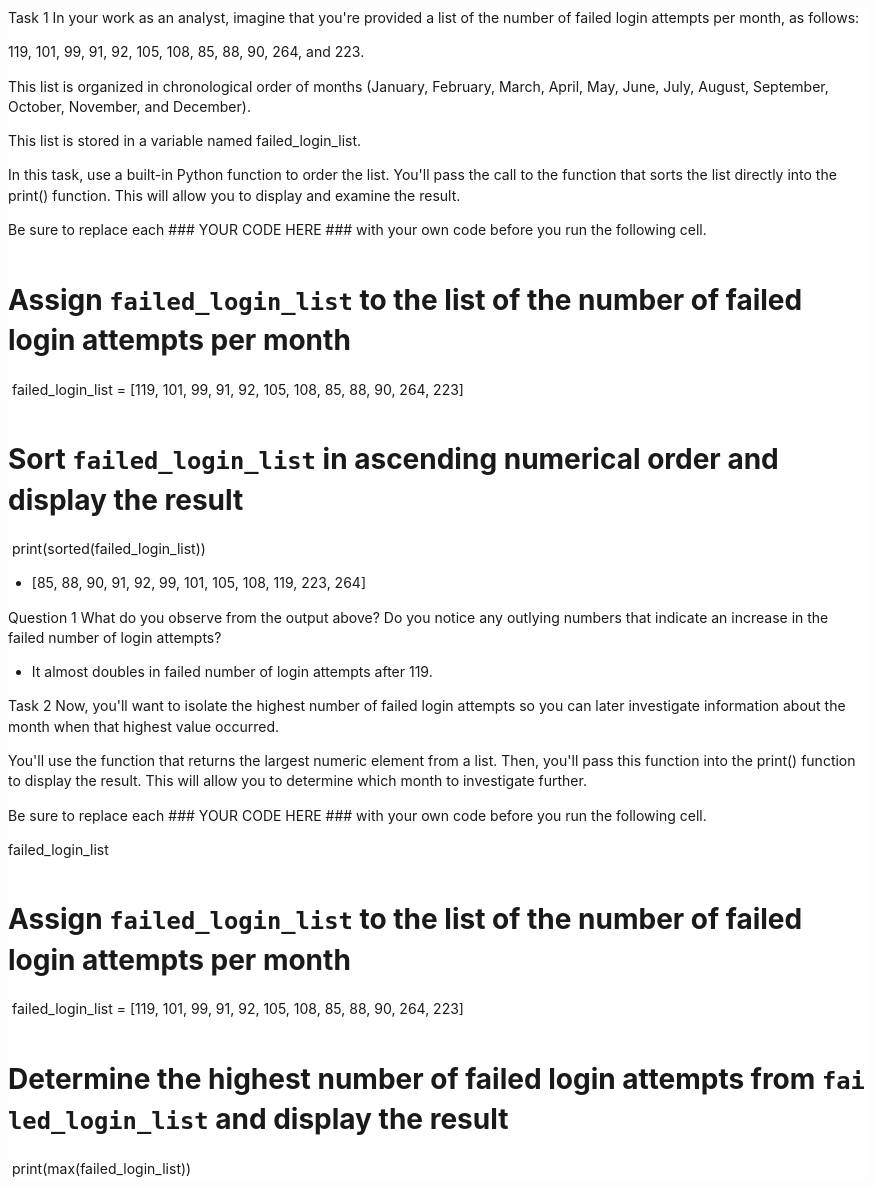 Task 1
In your work as an analyst, imagine that you're provided a list of the number of failed login attempts per month, as follows:

119, 101, 99, 91, 92, 105, 108, 85, 88, 90, 264, and 223.

This list is organized in chronological order of months (January, February, March, April, May, June, July, August, September, October, November, and December).

This list is stored in a variable named failed_login_list.

In this task, use a built-in Python function to order the list. You'll pass the call to the function that sorts the list directly into the print() function. This will allow you to display and examine the result.

Be sure to replace each ### YOUR CODE HERE ### with your own code before you run the following cell.

# Assign `failed_login_list` to the list of the number of failed login attempts per month
​
failed_login_list = [119, 101, 99, 91, 92, 105, 108, 85, 88, 90, 264, 223]
​
# Sort `failed_login_list` in ascending numerical order and display the result
​
print(sorted(failed_login_list))

- [85, 88, 90, 91, 92, 99, 101, 105, 108, 119, 223, 264]

Question 1
What do you observe from the output above? Do you notice any outlying numbers that indicate an increase in the failed number of login attempts?

- It almost doubles in failed number of login attempts after 119.

Task 2
Now, you'll want to isolate the highest number of failed login attempts so you can later investigate information about the month when that highest value occurred.

You'll use the function that returns the largest numeric element from a list. Then, you'll pass this function into the print() function to display the result. This will allow you to determine which month to investigate further.

Be sure to replace each ### YOUR CODE HERE ### with your own code before you run the following cell.

failed_login_list
# Assign `failed_login_list` to the list of the number of failed login attempts per month
​
failed_login_list = [119, 101, 99, 91, 92, 105, 108, 85, 88, 90, 264, 223]
​
# Determine the highest number of failed login attempts from `failed_login_list` and display the result
​
print(max(failed_login_list))
